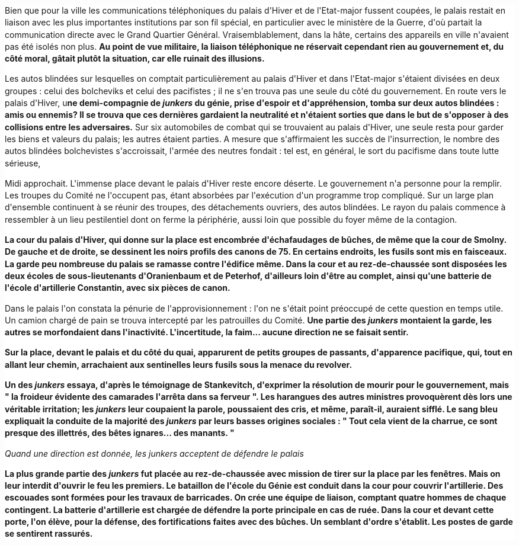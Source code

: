 Bien que pour la ville les communications téléphoniques du palais d'Hiver et de l'Etat-major fussent coupées, le palais restait en liaison avec les plus importantes institutions par son fil spécial, en particulier avec le ministère de la Guerre, d'où partait la communication directe avec le Grand Quartier Général. Vraisemblablement, dans la hâte, certains des appareils en ville n'avaient pas été isolés non plus. **Au point de vue militaire, la liaison téléphonique ne réservait cependant rien au gouvernement et, du côté moral, gâtait plutôt la situation, car elle ruinait des illusions.**

Les autos blindées sur lesquelles on comptait particulièrement au palais d'Hiver et dans l'Etat-major s'étaient divisées en deux groupes : celui des bolcheviks et celui des pacifistes ; il ne s'en trouva pas une seule du côté du gouvernement. En route vers le palais d'Hiver, u**ne demi-compagnie de _junkers_ du génie, prise d'espoir et d'appréhension, tomba sur deux autos blindées : amis ou ennemis? Il se trouva que ces dernières gardaient la neutralité et n'étaient sorties que dans le but de s'opposer à des collisions entre les adversaires.** Sur six automobiles de combat qui se trouvaient au palais d'Hiver, une seule resta pour garder les biens et valeurs du palais; les autres étaient parties. A mesure que s'affirmaient les succès de l'insurrection, le nombre des autos blindées bolchevistes s'accroissait, l'armée des neutres fondait : tel est, en général, le sort du pacifisme dans toute lutte sérieuse,

Midi approchait. L'immense place devant le palais d'Hiver reste encore déserte. Le gouvernement n'a personne pour la remplir. Les troupes du Comité ne l'occupent pas, étant absorbées par l'exécution d'un programme trop compliqué. Sur un large plan d'ensemble continuent à se réunir des troupes, des détachements ouvriers, des autos blindées. Le rayon du palais commence à ressembler à un lieu pestilentiel dont on ferme la périphérie, aussi loin que possible du foyer même de la contagion.

**La cour du palais d'Hiver, qui donne sur la place est encombrée d'échafaudages de bûches, de même que la cour de Smolny. De gauche et de droite, se dessinent les noirs profils des canons de 75. En certains endroits, les fusils sont mis en faisceaux. La garde peu nombreuse du palais se ramasse contre l'édifice même. Dans la cour et au rez-de-chaussée sont disposées les deux écoles de sous-lieutenants d'Oranienbaum et de Peterhof, d'ailleurs loin d'être au complet, ainsi qu'une batterie de l'école d'artillerie Constantin, avec six pièces de canon.**

Dans le palais l'on constata la pénurie de l'approvisionnement : l'on ne s'était point préoccupé de cette question en temps utile. Un camion chargé de pain se trouva intercepté par les patrouilles du Comité. **Une partie des _junkers_ montaient la garde, les autres se morfondaient dans l'inactivité. L'incertitude, la faim... aucune direction ne se faisait sentir.**

**Sur la place, devant le palais et du côté du quai, apparurent de petits groupes de passants, d'apparence pacifique, qui, tout en allant leur chemin, arrachaient aux sentinelles leurs fusils sous la menace du revolver.**

**Un des _junkers_ essaya, d'après le témoignage de Stankevitch, d'exprimer la résolution de mourir pour le gouvernement, mais " la froideur évidente des camarades l'arrêta dans sa ferveur ". Les harangues des autres ministres provoquèrent dès lors une véritable irritation; les _junkers_ leur coupaient la parole, poussaient des cris, et même, paraît-il, auraient sifflé. Le sang bleu expliquait la conduite de la majorité des _junkers_ par leurs basses origines sociales : " Tout cela vient de la charrue, ce sont presque des illettrés, des bêtes ignares... des manants. "**

*Quand une direction est donnée, les junkers acceptent de défendre le palais*

**La plus grande partie des _junkers_ fut placée au rez-de-chaussée avec mission de tirer sur la place par les fenêtres. Mais on leur interdit d'ouvrir le feu les premiers. Le bataillon de l'école du Génie est conduit dans la cour pour couvrir l'artillerie. Des escouades sont formées pour les travaux de barricades. On crée une équipe de liaison, comptant quatre hommes de chaque contingent. La batterie d'artillerie est chargée de défendre la porte principale en cas de ruée. Dans la cour et devant cette porte, l'on élève, pour la défense, des fortifications faites avec des bûches. Un semblant d'ordre s'établit. Les postes de garde se sentirent rassurés.**
